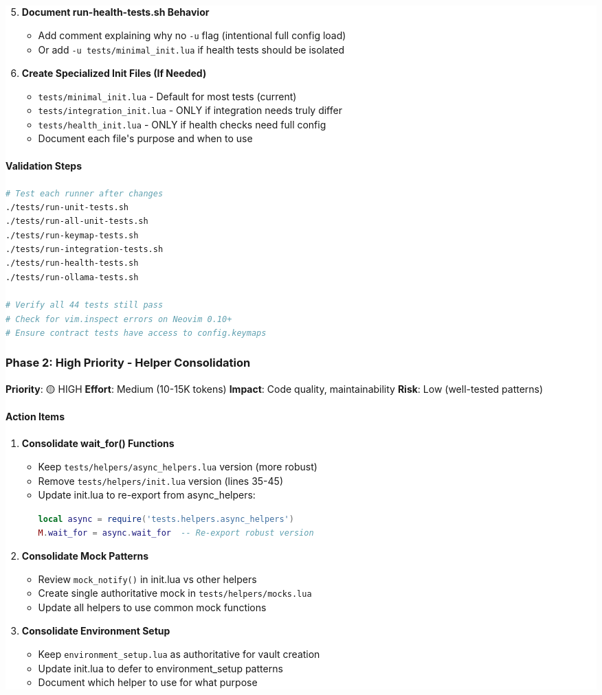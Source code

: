 5. **Document run-health-tests.sh Behavior**

   - Add comment explaining why no `-u` flag (intentional full config load)
   - Or add `-u tests/minimal_init.lua` if health tests should be isolated

6. **Create Specialized Init Files (If Needed)**

   - `tests/minimal_init.lua` - Default for most tests (current)
   - `tests/integration_init.lua` - ONLY if integration needs truly differ
   - `tests/health_init.lua` - ONLY if health checks need full config
   - Document each file's purpose and when to use

#### Validation Steps

```bash
# Test each runner after changes
./tests/run-unit-tests.sh
./tests/run-all-unit-tests.sh
./tests/run-keymap-tests.sh
./tests/run-integration-tests.sh
./tests/run-health-tests.sh
./tests/run-ollama-tests.sh

# Verify all 44 tests still pass
# Check for vim.inspect errors on Neovim 0.10+
# Ensure contract tests have access to config.keymaps
```

### Phase 2: High Priority - Helper Consolidation

**Priority**: 🟡 HIGH **Effort**: Medium (10-15K tokens) **Impact**: Code quality, maintainability **Risk**: Low (well-tested patterns)

#### Action Items

1. **Consolidate wait_for() Functions**

   - Keep `tests/helpers/async_helpers.lua` version (more robust)
   - Remove `tests/helpers/init.lua` version (lines 35-45)
   - Update init.lua to re-export from async_helpers:
     ```lua
     local async = require('tests.helpers.async_helpers')
     M.wait_for = async.wait_for  -- Re-export robust version
     ```

2. **Consolidate Mock Patterns**

   - Review `mock_notify()` in init.lua vs other helpers
   - Create single authoritative mock in `tests/helpers/mocks.lua`
   - Update all helpers to use common mock functions

3. **Consolidate Environment Setup**

   - Keep `environment_setup.lua` as authoritative for vault creation
   - Update init.lua to defer to environment_setup patterns
   - Document which helper to use for what purpose
